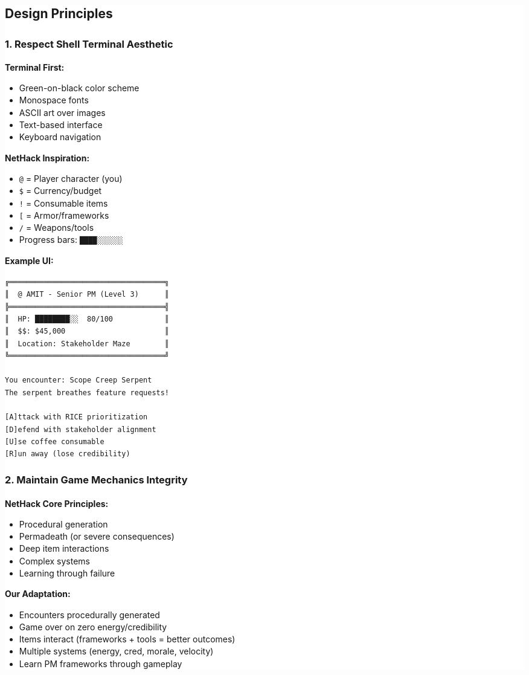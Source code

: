 
## Design Principles

### 1. Respect Shell Terminal Aesthetic

**Terminal First:**
- Green-on-black color scheme
- Monospace fonts
- ASCII art over images
- Text-based interface
- Keyboard navigation

**NetHack Inspiration:**
- `@` = Player character (you)
- `$` = Currency/budget
- `!` = Consumable items
- `[` = Armor/frameworks
- `/` = Weapons/tools
- Progress bars: `████░░░░░░`

**Example UI:**
```
╔════════════════════════════════════╗
║  @ AMIT - Senior PM (Level 3)      ║
╠════════════════════════════════════╣
║  HP: ████████░░  80/100            ║
║  $$: $45,000                       ║
║  Location: Stakeholder Maze        ║
╚════════════════════════════════════╝

You encounter: Scope Creep Serpent
The serpent breathes feature requests!

[A]ttack with RICE prioritization
[D]efend with stakeholder alignment
[U]se coffee consumable
[R]un away (lose credibility)
```

### 2. Maintain Game Mechanics Integrity

**NetHack Core Principles:**
- Procedural generation
- Permadeath (or severe consequences)
- Deep item interactions
- Complex systems
- Learning through failure

**Our Adaptation:**
- Encounters procedurally generated
- Game over on zero energy/credibility
- Items interact (frameworks + tools = better outcomes)
- Multiple systems (energy, cred, morale, velocity)
- Learn PM frameworks through gameplay
